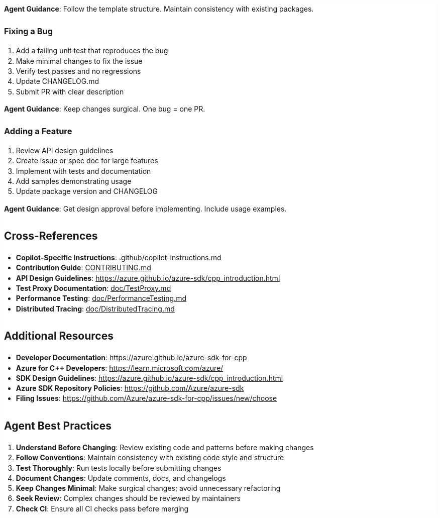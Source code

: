**Agent Guidance**: Follow the template structure. Maintain consistency with existing packages.

### Fixing a Bug

1. Add a failing unit test that reproduces the bug
2. Make minimal changes to fix the issue
3. Verify test passes and no regressions
4. Update CHANGELOG.md
5. Submit PR with clear description

**Agent Guidance**: Keep changes surgical. One bug = one PR.

### Adding a Feature

1. Review API design guidelines
2. Create issue or spec doc for large features
3. Implement with tests and documentation
4. Add samples demonstrating usage
5. Update package version and CHANGELOG

**Agent Guidance**: Get design approval before implementing. Include usage examples.

## Cross-References

- **Copilot-Specific Instructions**: [.github/copilot-instructions.md](https://github.com/Azure/azure-sdk-for-cpp/blob/main/.github/copilot-instructions.md)
- **Contribution Guide**: [CONTRIBUTING.md](https://github.com/Azure/azure-sdk-for-cpp/blob/main/CONTRIBUTING.md)
- **API Design Guidelines**: <https://azure.github.io/azure-sdk/cpp_introduction.html>
- **Test Proxy Documentation**: [doc/TestProxy.md](https://github.com/Azure/azure-sdk-for-cpp/blob/main/doc/TestProxy.md)
- **Performance Testing**: [doc/PerformanceTesting.md](https://github.com/Azure/azure-sdk-for-cpp/blob/main/doc/PerformanceTesting.md)
- **Distributed Tracing**: [doc/DistributedTracing.md](https://github.com/Azure/azure-sdk-for-cpp/blob/main/doc/DistributedTracing.md)

## Additional Resources

- **Developer Documentation**: <https://azure.github.io/azure-sdk-for-cpp>
- **Azure for C++ Developers**: <https://learn.microsoft.com/azure/>
- **SDK Design Guidelines**: <https://azure.github.io/azure-sdk/cpp_introduction.html>
- **Azure SDK Repository Policies**: <https://github.com/Azure/azure-sdk>
- **Filing Issues**: <https://github.com/Azure/azure-sdk-for-cpp/issues/new/choose>

## Agent Best Practices

1. **Understand Before Changing**: Review existing code and patterns before making changes
2. **Follow Conventions**: Maintain consistency with existing code style and structure
3. **Test Thoroughly**: Run tests locally before submitting changes
4. **Document Changes**: Update comments, docs, and changelogs
5. **Keep Changes Minimal**: Make surgical changes; avoid unnecessary refactoring
6. **Seek Review**: Complex changes should be reviewed by maintainers
7. **Check CI**: Ensure all CI checks pass before merging
